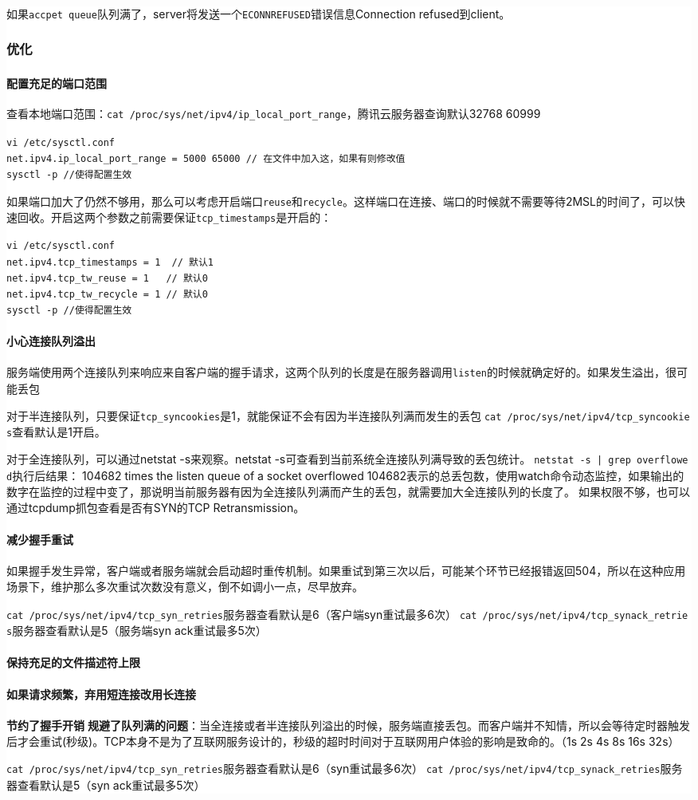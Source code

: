 如果`accpet queue`队列满了，server将发送一个`ECONNREFUSED`错误信息Connection refused到client。

### 优化

#### 配置充足的端口范围

查看本地端口范围：`cat /proc/sys/net/ipv4/ip_local_port_range`，腾讯云服务器查询默认32768	60999

```shell
vi /etc/sysctl.conf
net.ipv4.ip_local_port_range = 5000 65000 // 在文件中加入这，如果有则修改值
sysctl -p //使得配置生效
```

如果端口加大了仍然不够用，那么可以考虑开启端口`reuse`和`recycle`。这样端口在连接、端口的时候就不需要等待2MSL的时间了，可以快速回收。开启这两个参数之前需要保证`tcp_timestamps`是开启的：

```shell
vi /etc/sysctl.conf
net.ipv4.tcp_timestamps = 1  // 默认1
net.ipv4.tcp_tw_reuse = 1	// 默认0
net.ipv4.tcp_tw_recycle = 1	// 默认0
sysctl -p //使得配置生效
```



#### 小心连接队列溢出

服务端使用两个连接队列来响应来自客户端的握手请求，这两个队列的长度是在服务器调用`listen`的时候就确定好的。如果发生溢出，很可能丢包

对于半连接队列，只要保证`tcp_syncookies`是1，就能保证不会有因为半连接队列满而发生的丢包
`cat /proc/sys/net/ipv4/tcp_syncookies`查看默认是1开启。

对于全连接队列，可以通过netstat -s来观察。netstat -s可查看到当前系统全连接队列满导致的丢包统计。
`netstat -s | grep overflowed`执行后结果：  104682 times the listen queue of a socket overflowed
104682表示的总丢包数，使用watch命令动态监控，如果输出的数字在监控的过程中变了，那说明当前服务器有因为全连接队列满而产生的丢包，就需要加大全连接队列的长度了。
如果权限不够，也可以通过tcpdump抓包查看是否有SYN的TCP Retransmission。

#### 减少握手重试

如果握手发生异常，客户端或者服务端就会启动超时重传机制。如果重试到第三次以后，可能某个环节已经报错返回504，所以在这种应用场景下，维护那么多次重试次数没有意义，倒不如调小一点，尽早放弃。

`cat /proc/sys/net/ipv4/tcp_syn_retries`服务器查看默认是6（客户端syn重试最多6次）
`cat /proc/sys/net/ipv4/tcp_synack_retries`服务器查看默认是5（服务端syn ack重试最多5次）

#### 保持充足的文件描述符上限



#### 如果请求频繁，弃用短连接改用长连接

**节约了握手开销**
**规避了队列满的问题**：当全连接或者半连接队列溢出的时候，服务端直接丢包。而客户端并不知情，所以会等待定时器触发后才会重试(秒级)。TCP本身不是为了互联网服务设计的，秒级的超时时间对于互联网用户体验的影响是致命的。（1s 2s 4s 8s 16s 32s）

`cat /proc/sys/net/ipv4/tcp_syn_retries`服务器查看默认是6（syn重试最多6次）
`cat /proc/sys/net/ipv4/tcp_synack_retries`服务器查看默认是5（syn ack重试最多5次）
